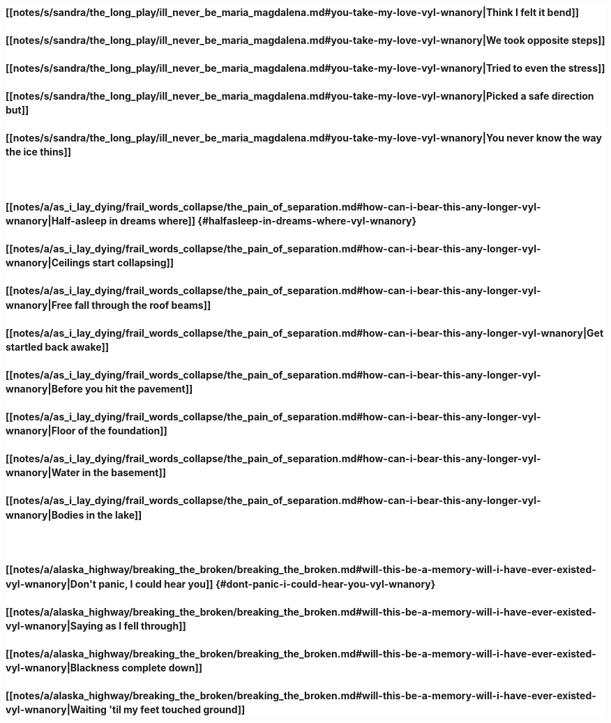 #### [[notes/s/sandra/the_long_play/ill_never_be_maria_magdalena.md#you-take-my-love-vyl-wnanory|Think I felt it bend]]
#### [[notes/s/sandra/the_long_play/ill_never_be_maria_magdalena.md#you-take-my-love-vyl-wnanory|We took opposite steps]]
#### [[notes/s/sandra/the_long_play/ill_never_be_maria_magdalena.md#you-take-my-love-vyl-wnanory|Tried to even the stress]]
#### [[notes/s/sandra/the_long_play/ill_never_be_maria_magdalena.md#you-take-my-love-vyl-wnanory|Picked a safe direction but]]
#### [[notes/s/sandra/the_long_play/ill_never_be_maria_magdalena.md#you-take-my-love-vyl-wnanory|You never know the way the ice thins]]
&nbsp;
#### [[notes/a/as_i_lay_dying/frail_words_collapse/the_pain_of_separation.md#how-can-i-bear-this-any-longer-vyl-wnanory|Half-asleep in dreams where]] {#halfasleep-in-dreams-where-vyl-wnanory}
#### [[notes/a/as_i_lay_dying/frail_words_collapse/the_pain_of_separation.md#how-can-i-bear-this-any-longer-vyl-wnanory|Ceilings start collapsing]]
#### [[notes/a/as_i_lay_dying/frail_words_collapse/the_pain_of_separation.md#how-can-i-bear-this-any-longer-vyl-wnanory|Free fall through the roof beams]]
#### [[notes/a/as_i_lay_dying/frail_words_collapse/the_pain_of_separation.md#how-can-i-bear-this-any-longer-vyl-wnanory|Get startled back awake]]
#### [[notes/a/as_i_lay_dying/frail_words_collapse/the_pain_of_separation.md#how-can-i-bear-this-any-longer-vyl-wnanory|Before you hit the pavement]]
#### [[notes/a/as_i_lay_dying/frail_words_collapse/the_pain_of_separation.md#how-can-i-bear-this-any-longer-vyl-wnanory|Floor of the foundation]]
#### [[notes/a/as_i_lay_dying/frail_words_collapse/the_pain_of_separation.md#how-can-i-bear-this-any-longer-vyl-wnanory|Water in the basement]]
#### [[notes/a/as_i_lay_dying/frail_words_collapse/the_pain_of_separation.md#how-can-i-bear-this-any-longer-vyl-wnanory|Bodies in the lake]]
&nbsp;
#### [[notes/a/alaska_highway/breaking_the_broken/breaking_the_broken.md#will-this-be-a-memory-will-i-have-ever-existed-vyl-wnanory|Don't panic, I could hear you]] {#dont-panic-i-could-hear-you-vyl-wnanory}
#### [[notes/a/alaska_highway/breaking_the_broken/breaking_the_broken.md#will-this-be-a-memory-will-i-have-ever-existed-vyl-wnanory|Saying as I fell through]]
#### [[notes/a/alaska_highway/breaking_the_broken/breaking_the_broken.md#will-this-be-a-memory-will-i-have-ever-existed-vyl-wnanory|Blackness complete down]]
#### [[notes/a/alaska_highway/breaking_the_broken/breaking_the_broken.md#will-this-be-a-memory-will-i-have-ever-existed-vyl-wnanory|Waiting 'til my feet touched ground]]